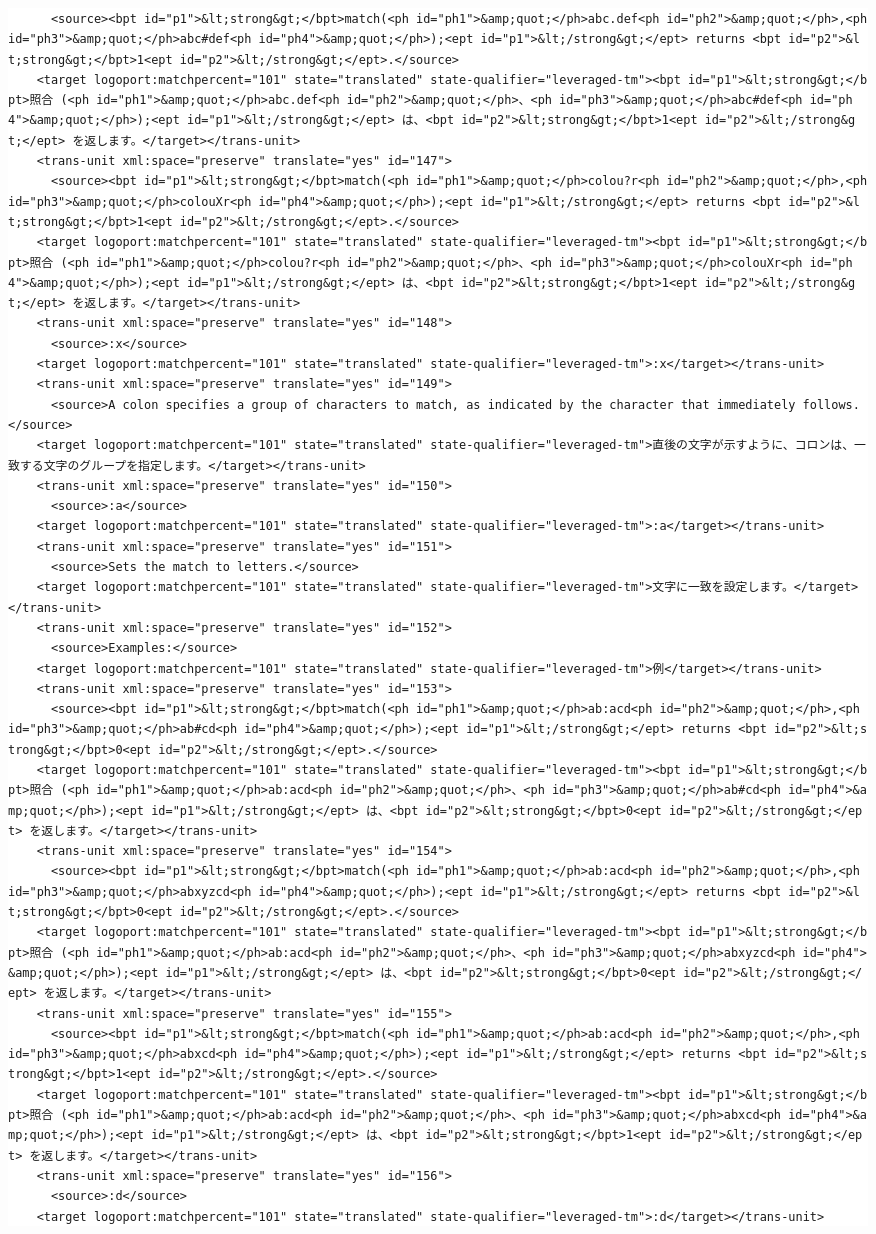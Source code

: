           <source><bpt id="p1">&lt;strong&gt;</bpt>match(<ph id="ph1">&amp;quot;</ph>abc.def<ph id="ph2">&amp;quot;</ph>,<ph id="ph3">&amp;quot;</ph>abc#def<ph id="ph4">&amp;quot;</ph>);<ept id="p1">&lt;/strong&gt;</ept> returns <bpt id="p2">&lt;strong&gt;</bpt>1<ept id="p2">&lt;/strong&gt;</ept>.</source>
        <target logoport:matchpercent="101" state="translated" state-qualifier="leveraged-tm"><bpt id="p1">&lt;strong&gt;</bpt>照合 (<ph id="ph1">&amp;quot;</ph>abc.def<ph id="ph2">&amp;quot;</ph>、<ph id="ph3">&amp;quot;</ph>abc#def<ph id="ph4">&amp;quot;</ph>);<ept id="p1">&lt;/strong&gt;</ept> は、<bpt id="p2">&lt;strong&gt;</bpt>1<ept id="p2">&lt;/strong&gt;</ept> を返します。</target></trans-unit>
        <trans-unit xml:space="preserve" translate="yes" id="147">
          <source><bpt id="p1">&lt;strong&gt;</bpt>match(<ph id="ph1">&amp;quot;</ph>colou?r<ph id="ph2">&amp;quot;</ph>,<ph id="ph3">&amp;quot;</ph>colouXr<ph id="ph4">&amp;quot;</ph>);<ept id="p1">&lt;/strong&gt;</ept> returns <bpt id="p2">&lt;strong&gt;</bpt>1<ept id="p2">&lt;/strong&gt;</ept>.</source>
        <target logoport:matchpercent="101" state="translated" state-qualifier="leveraged-tm"><bpt id="p1">&lt;strong&gt;</bpt>照合 (<ph id="ph1">&amp;quot;</ph>colou?r<ph id="ph2">&amp;quot;</ph>、<ph id="ph3">&amp;quot;</ph>colouXr<ph id="ph4">&amp;quot;</ph>);<ept id="p1">&lt;/strong&gt;</ept> は、<bpt id="p2">&lt;strong&gt;</bpt>1<ept id="p2">&lt;/strong&gt;</ept> を返します。</target></trans-unit>
        <trans-unit xml:space="preserve" translate="yes" id="148">
          <source>:x</source>
        <target logoport:matchpercent="101" state="translated" state-qualifier="leveraged-tm">:x</target></trans-unit>
        <trans-unit xml:space="preserve" translate="yes" id="149">
          <source>A colon specifies a group of characters to match, as indicated by the character that immediately follows.</source>
        <target logoport:matchpercent="101" state="translated" state-qualifier="leveraged-tm">直後の文字が示すように、コロンは、一致する文字のグループを指定します。</target></trans-unit>
        <trans-unit xml:space="preserve" translate="yes" id="150">
          <source>:a</source>
        <target logoport:matchpercent="101" state="translated" state-qualifier="leveraged-tm">:a</target></trans-unit>
        <trans-unit xml:space="preserve" translate="yes" id="151">
          <source>Sets the match to letters.</source>
        <target logoport:matchpercent="101" state="translated" state-qualifier="leveraged-tm">文字に一致を設定します。</target></trans-unit>
        <trans-unit xml:space="preserve" translate="yes" id="152">
          <source>Examples:</source>
        <target logoport:matchpercent="101" state="translated" state-qualifier="leveraged-tm">例</target></trans-unit>
        <trans-unit xml:space="preserve" translate="yes" id="153">
          <source><bpt id="p1">&lt;strong&gt;</bpt>match(<ph id="ph1">&amp;quot;</ph>ab:acd<ph id="ph2">&amp;quot;</ph>,<ph id="ph3">&amp;quot;</ph>ab#cd<ph id="ph4">&amp;quot;</ph>);<ept id="p1">&lt;/strong&gt;</ept> returns <bpt id="p2">&lt;strong&gt;</bpt>0<ept id="p2">&lt;/strong&gt;</ept>.</source>
        <target logoport:matchpercent="101" state="translated" state-qualifier="leveraged-tm"><bpt id="p1">&lt;strong&gt;</bpt>照合 (<ph id="ph1">&amp;quot;</ph>ab:acd<ph id="ph2">&amp;quot;</ph>、<ph id="ph3">&amp;quot;</ph>ab#cd<ph id="ph4">&amp;quot;</ph>);<ept id="p1">&lt;/strong&gt;</ept> は、<bpt id="p2">&lt;strong&gt;</bpt>0<ept id="p2">&lt;/strong&gt;</ept> を返します。</target></trans-unit>
        <trans-unit xml:space="preserve" translate="yes" id="154">
          <source><bpt id="p1">&lt;strong&gt;</bpt>match(<ph id="ph1">&amp;quot;</ph>ab:acd<ph id="ph2">&amp;quot;</ph>,<ph id="ph3">&amp;quot;</ph>abxyzcd<ph id="ph4">&amp;quot;</ph>);<ept id="p1">&lt;/strong&gt;</ept> returns <bpt id="p2">&lt;strong&gt;</bpt>0<ept id="p2">&lt;/strong&gt;</ept>.</source>
        <target logoport:matchpercent="101" state="translated" state-qualifier="leveraged-tm"><bpt id="p1">&lt;strong&gt;</bpt>照合 (<ph id="ph1">&amp;quot;</ph>ab:acd<ph id="ph2">&amp;quot;</ph>、<ph id="ph3">&amp;quot;</ph>abxyzcd<ph id="ph4">&amp;quot;</ph>);<ept id="p1">&lt;/strong&gt;</ept> は、<bpt id="p2">&lt;strong&gt;</bpt>0<ept id="p2">&lt;/strong&gt;</ept> を返します。</target></trans-unit>
        <trans-unit xml:space="preserve" translate="yes" id="155">
          <source><bpt id="p1">&lt;strong&gt;</bpt>match(<ph id="ph1">&amp;quot;</ph>ab:acd<ph id="ph2">&amp;quot;</ph>,<ph id="ph3">&amp;quot;</ph>abxcd<ph id="ph4">&amp;quot;</ph>);<ept id="p1">&lt;/strong&gt;</ept> returns <bpt id="p2">&lt;strong&gt;</bpt>1<ept id="p2">&lt;/strong&gt;</ept>.</source>
        <target logoport:matchpercent="101" state="translated" state-qualifier="leveraged-tm"><bpt id="p1">&lt;strong&gt;</bpt>照合 (<ph id="ph1">&amp;quot;</ph>ab:acd<ph id="ph2">&amp;quot;</ph>、<ph id="ph3">&amp;quot;</ph>abxcd<ph id="ph4">&amp;quot;</ph>);<ept id="p1">&lt;/strong&gt;</ept> は、<bpt id="p2">&lt;strong&gt;</bpt>1<ept id="p2">&lt;/strong&gt;</ept> を返します。</target></trans-unit>
        <trans-unit xml:space="preserve" translate="yes" id="156">
          <source>:d</source>
        <target logoport:matchpercent="101" state="translated" state-qualifier="leveraged-tm">:d</target></trans-unit>